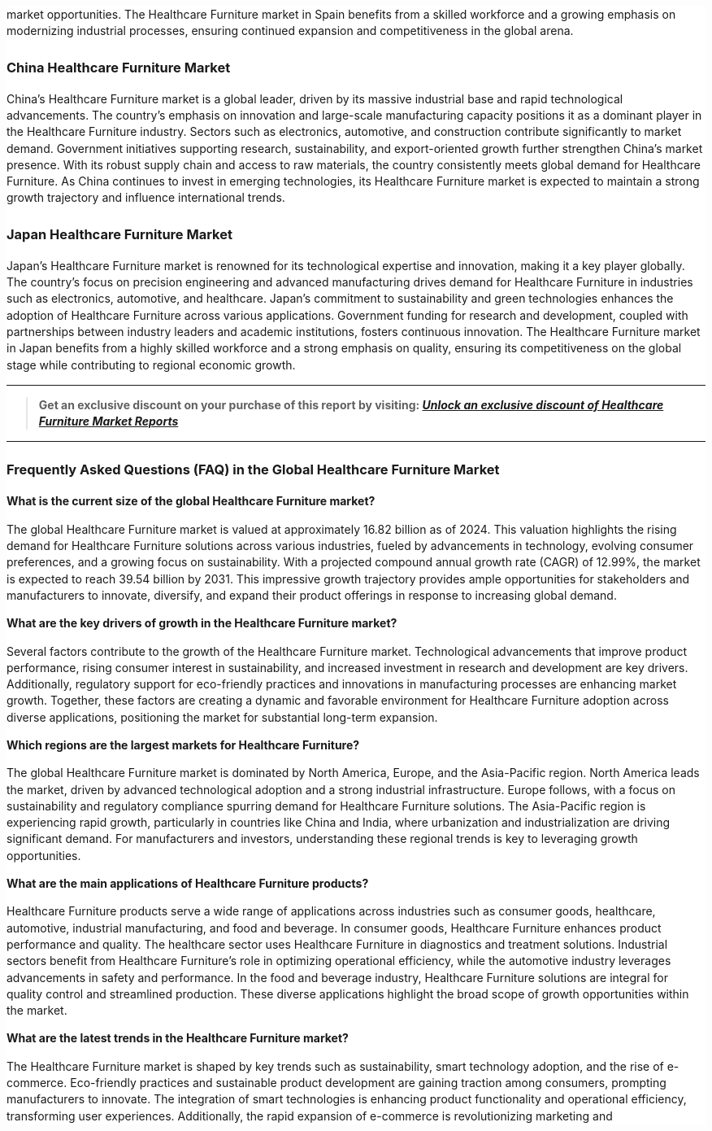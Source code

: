 market opportunities. The Healthcare Furniture market in Spain benefits from a skilled workforce and a growing emphasis on modernizing industrial processes, ensuring continued expansion and competitiveness in the global arena.</p><h3>China Healthcare Furniture Market</h3><p>China&rsquo;s Healthcare Furniture market is a global leader, driven by its massive industrial base and rapid technological advancements. The country&rsquo;s emphasis on innovation and large-scale manufacturing capacity positions it as a dominant player in the Healthcare Furniture industry. Sectors such as electronics, automotive, and construction contribute significantly to market demand. Government initiatives supporting research, sustainability, and export-oriented growth further strengthen China&rsquo;s market presence. With its robust supply chain and access to raw materials, the country consistently meets global demand for Healthcare Furniture. As China continues to invest in emerging technologies, its Healthcare Furniture market is expected to maintain a strong growth trajectory and influence international trends.</p><h3>Japan Healthcare Furniture Market</h3><p>Japan&rsquo;s Healthcare Furniture market is renowned for its technological expertise and innovation, making it a key player globally. The country&rsquo;s focus on precision engineering and advanced manufacturing drives demand for Healthcare Furniture in industries such as electronics, automotive, and healthcare. Japan&rsquo;s commitment to sustainability and green technologies enhances the adoption of Healthcare Furniture across various applications. Government funding for research and development, coupled with partnerships between industry leaders and academic institutions, fosters continuous innovation. The Healthcare Furniture market in Japan benefits from a highly skilled workforce and a strong emphasis on quality, ensuring its competitiveness on the global stage while contributing to regional economic growth.</p><hr /><blockquote><p><strong>Get an exclusive discount on your purchase of this report by visiting: <em><a href="://marketresearchpulse.com/ask-for-discount/42502?utm_source=Github&amp;utm_medium=029">Unlock an exclusive discount of Healthcare Furniture Market Reports</a></em>&nbsp;</strong></p></blockquote><hr /><h3>Frequently Asked Questions (FAQ) in the Global Healthcare Furniture Market</h3><p><strong>What is the current size of the global Healthcare Furniture market?</strong></p><p>The global Healthcare Furniture market is valued at approximately 16.82 billion as of 2024. This valuation highlights the rising demand for Healthcare Furniture solutions across various industries, fueled by advancements in technology, evolving consumer preferences, and a growing focus on sustainability. With a projected compound annual growth rate (CAGR) of 12.99%, the market is expected to reach 39.54 billion by 2031. This impressive growth trajectory provides ample opportunities for stakeholders and manufacturers to innovate, diversify, and expand their product offerings in response to increasing global demand.</p><p><strong>What are the key drivers of growth in the Healthcare Furniture market?</strong></p><p>Several factors contribute to the growth of the Healthcare Furniture market. Technological advancements that improve product performance, rising consumer interest in sustainability, and increased investment in research and development are key drivers. Additionally, regulatory support for eco-friendly practices and innovations in manufacturing processes are enhancing market growth. Together, these factors are creating a dynamic and favorable environment for Healthcare Furniture adoption across diverse applications, positioning the market for substantial long-term expansion.</p><p><strong>Which regions are the largest markets for Healthcare Furniture?</strong></p><p>The global Healthcare Furniture market is dominated by North America, Europe, and the Asia-Pacific region. North America leads the market, driven by advanced technological adoption and a strong industrial infrastructure. Europe follows, with a focus on sustainability and regulatory compliance spurring demand for Healthcare Furniture solutions. The Asia-Pacific region is experiencing rapid growth, particularly in countries like China and India, where urbanization and industrialization are driving significant demand. For manufacturers and investors, understanding these regional trends is key to leveraging growth opportunities.</p><p><strong>What are the main applications of Healthcare Furniture products?</strong></p><p>Healthcare Furniture products serve a wide range of applications across industries such as consumer goods, healthcare, automotive, industrial manufacturing, and food and beverage. In consumer goods, Healthcare Furniture enhances product performance and quality. The healthcare sector uses Healthcare Furniture in diagnostics and treatment solutions. Industrial sectors benefit from Healthcare Furniture&rsquo;s role in optimizing operational efficiency, while the automotive industry leverages advancements in safety and performance. In the food and beverage industry, Healthcare Furniture solutions are integral for quality control and streamlined production. These diverse applications highlight the broad scope of growth opportunities within the market.</p><p><strong>What are the latest trends in the Healthcare Furniture market?</strong></p><p>The Healthcare Furniture market is shaped by key trends such as sustainability, smart technology adoption, and the rise of e-commerce. Eco-friendly practices and sustainable product development are gaining traction among consumers, prompting manufacturers to innovate. The integration of smart technologies is enhancing product functionality and operational efficiency, transforming user experiences. Additionally, the rapid expansion of e-commerce is revolutionizing marketing and
